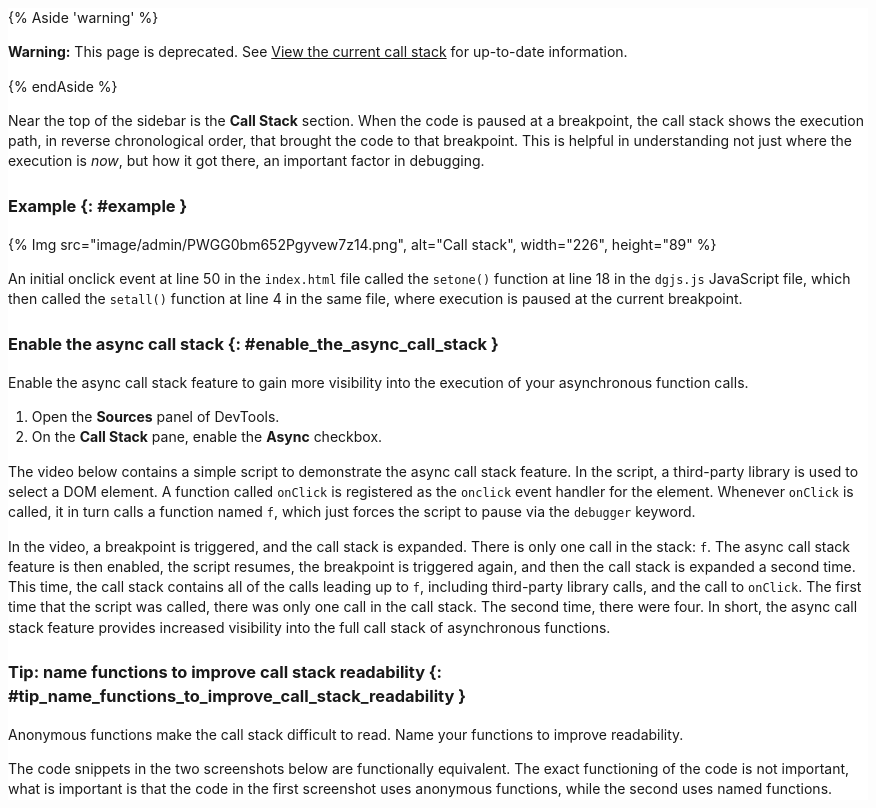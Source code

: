 {% Aside 'warning' %}

**Warning:** This page is deprecated. See [View the current call stack][6] for up-to-date
information.

{% endAside %}

Near the top of the sidebar is the **Call Stack** section. When the code is paused at a breakpoint,
the call stack shows the execution path, in reverse chronological order, that brought the code to
that breakpoint. This is helpful in understanding not just where the execution is _now_, but how it
got there, an important factor in debugging.

### Example {: #example }

{% Img src="image/admin/PWGG0bm652Pgyvew7z14.png", alt="Call stack", width="226", height="89" %}

An initial onclick event at line 50 in the `index.html` file called the `setone()` function at line
18 in the `dgjs.js` JavaScript file, which then called the `setall()` function at line 4 in the same
file, where execution is paused at the current breakpoint.

### Enable the async call stack {: #enable_the_async_call_stack }

Enable the async call stack feature to gain more visibility into the execution of your asynchronous
function calls.

1.  Open the **Sources** panel of DevTools.
2.  On the **Call Stack** pane, enable the **Async** checkbox.

The video below contains a simple script to demonstrate the async call stack feature. In the script,
a third-party library is used to select a DOM element. A function called `onClick` is registered as
the `onclick` event handler for the element. Whenever `onClick` is called, it in turn calls a
function named `f`, which just forces the script to pause via the `debugger` keyword.

In the video, a breakpoint is triggered, and the call stack is expanded. There is only one call in
the stack: `f`. The async call stack feature is then enabled, the script resumes, the breakpoint is
triggered again, and then the call stack is expanded a second time. This time, the call stack
contains all of the calls leading up to `f`, including third-party library calls, and the call to
`onClick`. The first time that the script was called, there was only one call in the call stack. The
second time, there were four. In short, the async call stack feature provides increased visibility
into the full call stack of asynchronous functions.

### Tip: name functions to improve call stack readability {: #tip_name_functions_to_improve_call_stack_readability }

Anonymous functions make the call stack difficult to read. Name your functions to improve
readability.

The code snippets in the two screenshots below are functionally equivalent. The exact functioning of
the code is not important, what is important is that the code in the first screenshot uses anonymous
functions, while the second uses named functions.


[1]: /web/tools/chrome-devtools/javascript/breakpoints
[2]: /web/tools/chrome-devtools/javascript/reference#stepping
[3]: /web/tools/chrome-devtools/javascript/breakpoints#exceptions
[4]: /web/tools/chrome-devtools/javascript/reference#scope
[5]: http://stackoverflow.com/a/36545767/1669860
[6]: /web/tools/chrome-devtools/javascript/reference#call-stack
[7]: /web/tools/chrome-devtools/javascript/reference#blackbox
[8]: /web/tools/chrome-devtools/javascript/reference#edit
[9]: /web/tools/chrome-devtools/javascript/reference#threads
[10]: http://mdn.github.io/simple-web-worker/